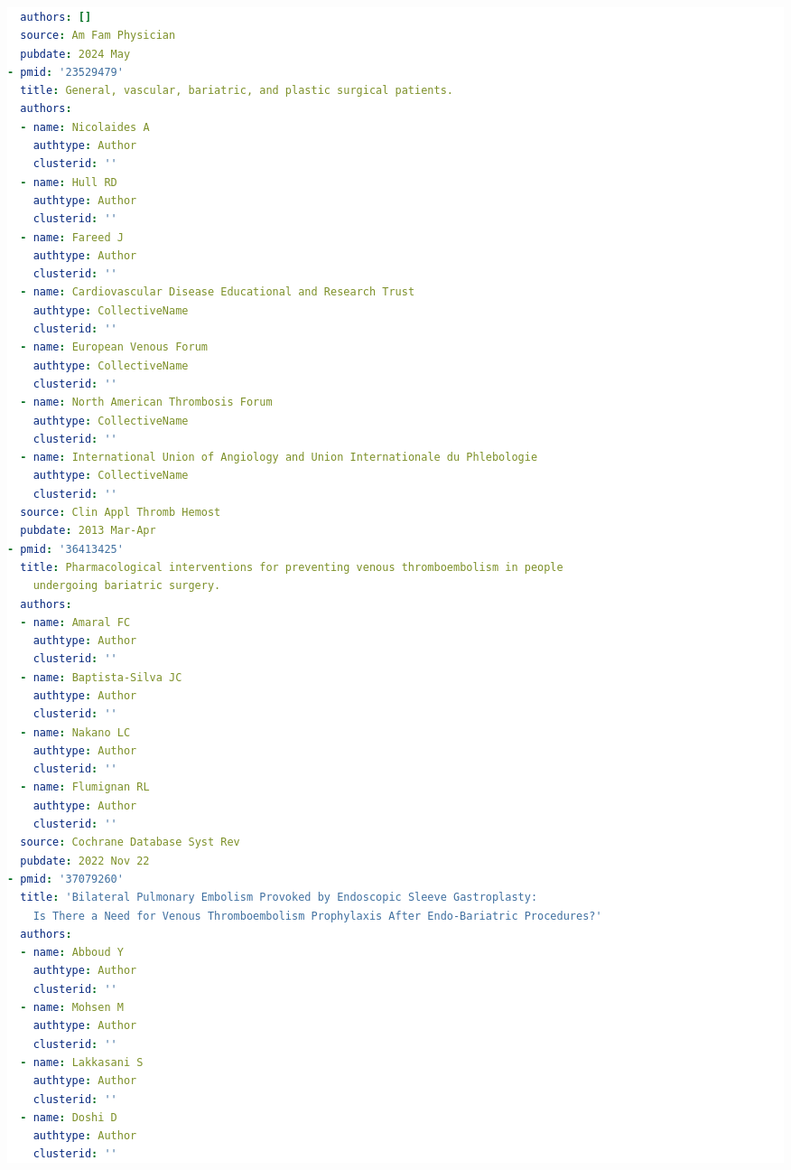 ```yaml
  authors: []
  source: Am Fam Physician
  pubdate: 2024 May
- pmid: '23529479'
  title: General, vascular, bariatric, and plastic surgical patients.
  authors:
  - name: Nicolaides A
    authtype: Author
    clusterid: ''
  - name: Hull RD
    authtype: Author
    clusterid: ''
  - name: Fareed J
    authtype: Author
    clusterid: ''
  - name: Cardiovascular Disease Educational and Research Trust
    authtype: CollectiveName
    clusterid: ''
  - name: European Venous Forum
    authtype: CollectiveName
    clusterid: ''
  - name: North American Thrombosis Forum
    authtype: CollectiveName
    clusterid: ''
  - name: International Union of Angiology and Union Internationale du Phlebologie
    authtype: CollectiveName
    clusterid: ''
  source: Clin Appl Thromb Hemost
  pubdate: 2013 Mar-Apr
- pmid: '36413425'
  title: Pharmacological interventions for preventing venous thromboembolism in people
    undergoing bariatric surgery.
  authors:
  - name: Amaral FC
    authtype: Author
    clusterid: ''
  - name: Baptista-Silva JC
    authtype: Author
    clusterid: ''
  - name: Nakano LC
    authtype: Author
    clusterid: ''
  - name: Flumignan RL
    authtype: Author
    clusterid: ''
  source: Cochrane Database Syst Rev
  pubdate: 2022 Nov 22
- pmid: '37079260'
  title: 'Bilateral Pulmonary Embolism Provoked by Endoscopic Sleeve Gastroplasty:
    Is There a Need for Venous Thromboembolism Prophylaxis After Endo-Bariatric Procedures?'
  authors:
  - name: Abboud Y
    authtype: Author
    clusterid: ''
  - name: Mohsen M
    authtype: Author
    clusterid: ''
  - name: Lakkasani S
    authtype: Author
    clusterid: ''
  - name: Doshi D
    authtype: Author
    clusterid: ''
```